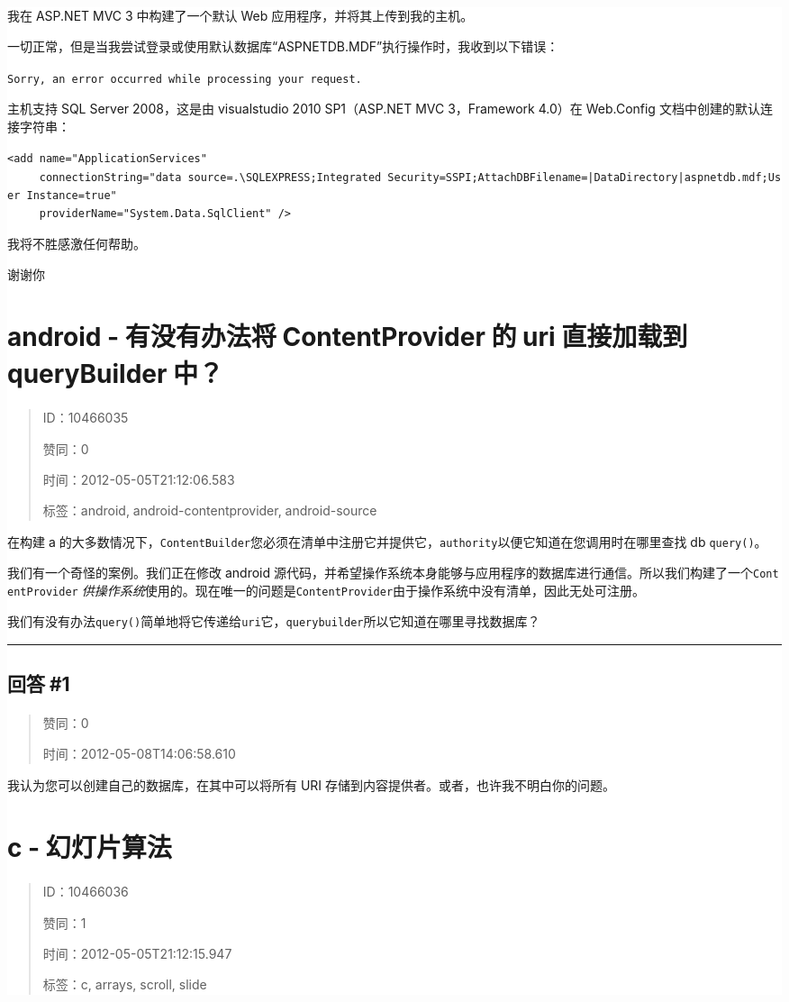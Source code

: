我在 ASP.NET MVC 3 中构建了一个默认 Web 应用程序，并将其上传到我的主机。

一切正常，但是当我尝试登录或使用默认数据库“ASPNETDB.MDF”执行操作时，我收到以下错误：

```
Sorry, an error occurred while processing your request. 
```

主机支持 SQL Server 2008，这是由 visualstudio 2010 SP1（ASP.NET MVC 3，Framework 4.0）在 Web.Config 文档中创建的默认连接字符串：

```
<add name="ApplicationServices"
     connectionString="data source=.\SQLEXPRESS;Integrated Security=SSPI;AttachDBFilename=|DataDirectory|aspnetdb.mdf;User Instance=true"
     providerName="System.Data.SqlClient" /> 
```

我将不胜感激任何帮助。

谢谢你

# android - 有没有办法将 ContentProvider 的 uri 直接加载到 queryBuilder 中？

> ID：10466035
> 
> 赞同：0
> 
> 时间：2012-05-05T21:12:06.583
> 
> 标签：android, android-contentprovider, android-source

在构建 a 的大多数情况下，`ContentBuilder`您必须在清单中注册它并提供它，`authority`以便它知道在您调用时在哪里查找 db `query()`。

我们有一个奇怪的案例。我们正在修改 android 源代码，并希望操作系统本身能够与应用程序的数据库进行通信。所以我们构建了一个`ContentProvider` *供操作系统*使用的。现在唯一的问题是`ContentProvider`由于操作系统中没有清单，因此无处可注册。

我们有没有办法`query()`简单地将它传递给`uri`它，`querybuilder`所以它知道在哪里寻找数据库？

* * *

## 回答 #1

> 赞同：0
> 
> 时间：2012-05-08T14:06:58.610

我认为您可以创建自己的数据库，在其中可以将所有 URI 存储到内容提供者。或者，也许我不明白你的问题。

# c - 幻灯片算法

> ID：10466036
> 
> 赞同：1
> 
> 时间：2012-05-05T21:12:15.947
> 
> 标签：c, arrays, scroll, slide
